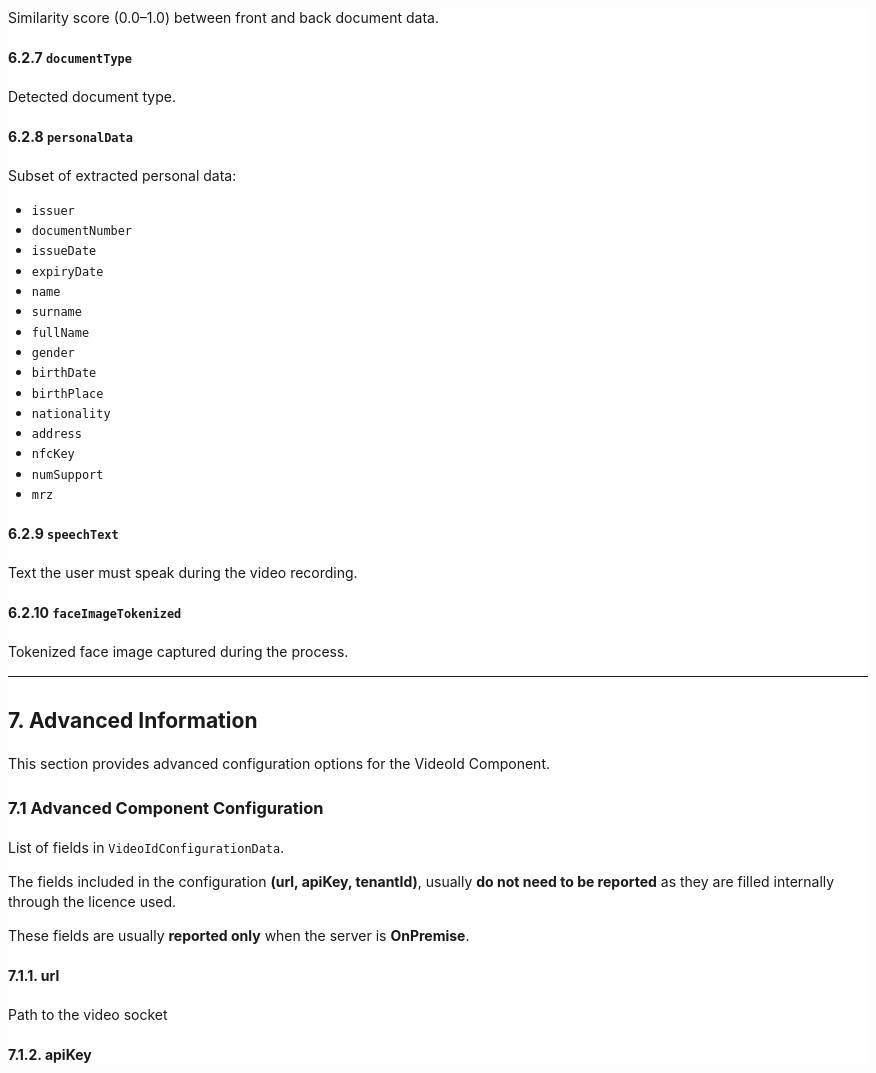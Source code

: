 Similarity score (0.0–1.0) between front and back document data.

#### 6.2.7 `documentType`

Detected document type.

#### 6.2.8 `personalData`

Subset of extracted personal data:
- `issuer`
- `documentNumber`
- `issueDate`
- `expiryDate`
- `name`
- `surname`
- `fullName`
- `gender`
- `birthDate`
- `birthPlace`
- `nationality`
- `address`
- `nfcKey`
- `numSupport`
- `mrz`

#### 6.2.9 `speechText`

Text the user must speak during the video recording.

#### 6.2.10 `faceImageTokenized`

Tokenized face image captured during the process.

---

## 7. Advanced Information

This section provides advanced configuration options for the VideoId Component.

### 7.1 Advanced Component Configuration

List of fields in `VideoIdConfigurationData`.

The fields included in the configuration **(url, apiKey, tenantId)**,
usually **do not need to be reported** as they are filled internally
through the licence used.

These fields are usually **reported only** when the server is
**OnPremise**.

#### 7.1.1. url

Path to the video socket

#### 7.1.2. apiKey
